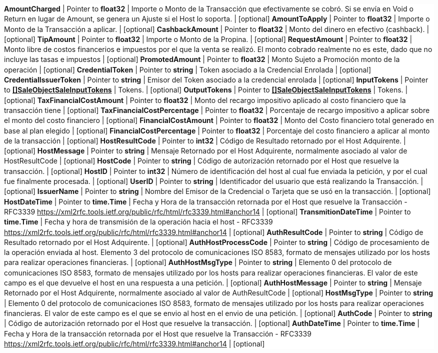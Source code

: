 **AmountCharged** | Pointer to **float32** | Importe o Monto de la Transacción que efectivamente se cobró.  Si se envía en Void o Return en lugar de Amount, se genera un Ajuste si el Host lo soporta. | [optional] 
**AmountToApply** | Pointer to **float32** | Importe o Monto de la Transacción a aplicar. | [optional] 
**CashbackAmount** | Pointer to **float32** | Monto del dinero en efectivo (cashback). | [optional] 
**TipAmount** | Pointer to **float32** | Importe o Monto de la Propina. | [optional] 
**RequestAmount** | Pointer to **float32** | Monto libre de costos financerios e impuestos por el que la venta se realizó. El monto cobrado realmente no es este, dado que no incluye las tasas e impuestos | [optional] 
**PromotedAmount** | Pointer to **float32** | Monto Sujeto a Promoción monto de la operación | [optional] 
**CredentialToken** | Pointer to **string** | Token asociado a la Credencial Enrolada | [optional] 
**CredentialIssuerToken** | Pointer to **string** | Emisor del Token asociado a la credencial enrolada | [optional] 
**InputTokens** | Pointer to [**[]SaleObjectSaleInputTokens**](SaleObjectSaleInputTokens.md) | Tokens. | [optional] 
**OutputTokens** | Pointer to [**[]SaleObjectSaleInputTokens**](SaleObjectSaleInputTokens.md) | Tokens. | [optional] 
**TaxFinancialCostAmount** | Pointer to **float32** | Monto del recargo impositivo aplicado al costo financiero que la transacción tiene | [optional] 
**TaxFinancialCostPercentage** | Pointer to **float32** | Porcentaje de recargo impositivo a aplicar sobre el monto del costo financiero | [optional] 
**FinancialCostAmount** | Pointer to **float32** | Monto del Costo financiero total generado en base al plan elegido | [optional] 
**FinancialCostPercentage** | Pointer to **float32** | Porcentaje del costo financiero a aplicar al monto de la transacción | [optional] 
**HostResultCode** | Pointer to **int32** | Código de Resultado retornado por el Host Adquirente. | [optional] 
**HostMessage** | Pointer to **string** | Mensaje Retornado por el Host Adquirente, normalmente asociado al valor de HostResultCode | [optional] 
**HostCode** | Pointer to **string** | Código de autorización retornado por el Host que resuelve la transacción. | [optional] 
**HostID** | Pointer to **int32** | Número de identificación del host al cual fue enviada la petición, y por el cual fue finalmente procesada. | [optional] 
**UserID** | Pointer to **string** | Identificador del usuario que está realizando la Transacción. | [optional] 
**IssuerName** | Pointer to **string** | Nombre del Emisor de la Credencial o Tarjeta que se usó en la transacción. | [optional] 
**HostDateTime** | Pointer to **time.Time** | Fecha y Hora de la transacción retornada por el Host que resuelve la Transacción - RFC3339 https://xml2rfc.tools.ietf.org/public/rfc/html/rfc3339.html#anchor14 | [optional] 
**TransmitionDateTime** | Pointer to **time.Time** | Fecha y hora de transmisión de la operación hacia el host - RFC3339 https://xml2rfc.tools.ietf.org/public/rfc/html/rfc3339.html#anchor14 | [optional] 
**AuthResultCode** | Pointer to **string** | Código de Resultado retornado por el Host Adquirente. | [optional] 
**AuthHostProcessCode** | Pointer to **string** | Código de procesamiento de la operación enviada al host. Elemento 3 del protocolo de comunicaciones ISO 8583, formato de mensajes utilizado por los hosts para realizar operaciones financieras. | [optional] 
**AuthHostMsgType** | Pointer to **string** | Elemento 0 del protocolo de comunicaciones ISO 8583, formato de mensajes utilizado por los hosts para realizar operaciones financieras. El valor de este campo es el que devuelve el host en una respuesta a una petición. | [optional] 
**AuthHostMessage** | Pointer to **string** | Mensaje Retornado por el Host Adquirente, normalmente asociado al valor de AuthResultCode | [optional] 
**HostMsgType** | Pointer to **string** | Elemento 0 del protocolo de comunicaciones ISO 8583, formato de mensajes utilizado por los hosts para realizar operaciones financieras. El valor de este campo es el que se envio al host en el envio de una petición. | [optional] 
**AuthCode** | Pointer to **string** | Código de autorización retornado por el Host que resuelve la transacción. | [optional] 
**AuthDateTime** | Pointer to **time.Time** | Fecha y Hora de la transacción retornada por el Host que resuelve la Transacción - RFC3339 https://xml2rfc.tools.ietf.org/public/rfc/html/rfc3339.html#anchor14 | [optional] 